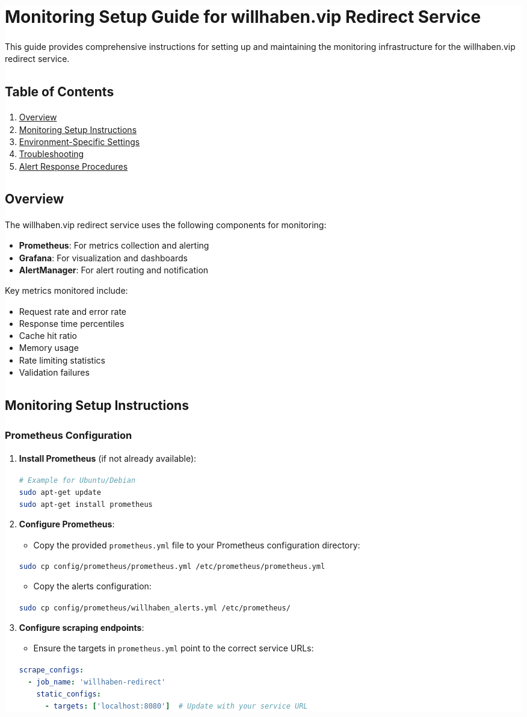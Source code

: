 # Monitoring Setup Guide for willhaben.vip Redirect Service

This guide provides comprehensive instructions for setting up and maintaining the monitoring infrastructure for the willhaben.vip redirect service.

## Table of Contents

1. [Overview](#overview)
2. [Monitoring Setup Instructions](#monitoring-setup-instructions)
3. [Environment-Specific Settings](#environment-specific-settings)
4. [Troubleshooting](#troubleshooting)
5. [Alert Response Procedures](#alert-response-procedures)

## Overview

The willhaben.vip redirect service uses the following components for monitoring:

- **Prometheus**: For metrics collection and alerting
- **Grafana**: For visualization and dashboards
- **AlertManager**: For alert routing and notification

Key metrics monitored include:
- Request rate and error rate
- Response time percentiles
- Cache hit ratio
- Memory usage
- Rate limiting statistics
- Validation failures

## Monitoring Setup Instructions

### Prometheus Configuration

1. **Install Prometheus** (if not already available):
   ```bash
   # Example for Ubuntu/Debian
   sudo apt-get update
   sudo apt-get install prometheus
   ```

2. **Configure Prometheus**:
   - Copy the provided `prometheus.yml` file to your Prometheus configuration directory:
   ```bash
   sudo cp config/prometheus/prometheus.yml /etc/prometheus/prometheus.yml
   ```
   
   - Copy the alerts configuration:
   ```bash
   sudo cp config/prometheus/willhaben_alerts.yml /etc/prometheus/
   ```

3. **Configure scraping endpoints**:
   - Ensure the targets in `prometheus.yml` point to the correct service URLs:
   ```yaml
   scrape_configs:
     - job_name: 'willhaben-redirect'
       static_configs:
         - targets: ['localhost:8080']  # Update with your service URL
   ```
